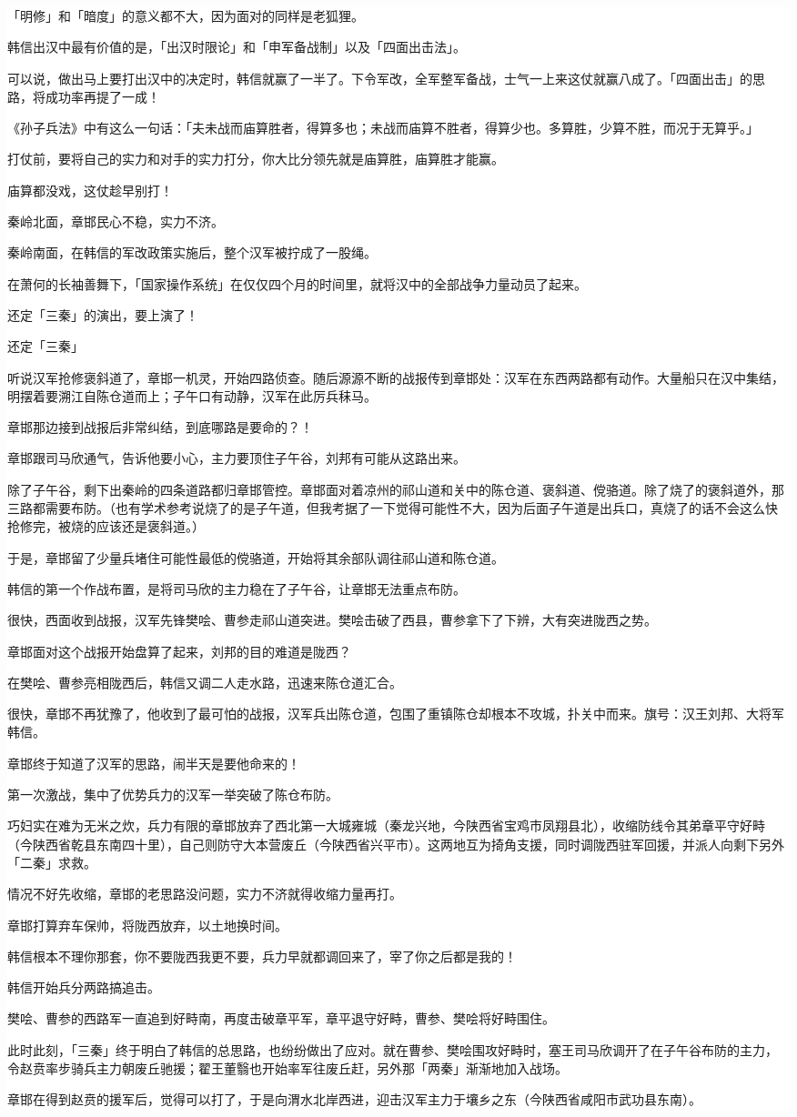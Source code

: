 「明修」和「暗度」的意义都不大，因为面对的同样是老狐狸。

韩信出汉中最有价值的是，「出汉时限论」和「申军备战制」以及「四面出击法」。

可以说，做出马上要打出汉中的决定时，韩信就赢了一半了。下令军改，全军整军备战，士气一上来这仗就赢八成了。「四面出击」的思路，将成功率再提了一成！

《孙子兵法》中有这么一句话：「夫未战而庙算胜者，得算多也；未战而庙算不胜者，得算少也。多算胜，少算不胜，而况于无算乎。」

打仗前，要将自己的实力和对手的实力打分，你大比分领先就是庙算胜，庙算胜才能赢。

庙算都没戏，这仗趁早别打！

秦岭北面，章邯民心不稳，实力不济。

秦岭南面，在韩信的军改政策实施后，整个汉军被拧成了一股绳。

在萧何的长袖善舞下，「国家操作系统」在仅仅四个月的时间里，就将汉中的全部战争力量动员了起来。

还定「三秦」的演出，要上演了！

还定「三秦」

听说汉军抢修褒斜道了，章邯一机灵，开始四路侦查。随后源源不断的战报传到章邯处：汉军在东西两路都有动作。大量船只在汉中集结，明摆着要溯江自陈仓道而上；子午口有动静，汉军在此厉兵秣马。

章邯那边接到战报后非常纠结，到底哪路是要命的？！

章邯跟司马欣通气，告诉他要小心，主力要顶住子午谷，刘邦有可能从这路出来。

除了子午谷，剩下出秦岭的四条道路都归章邯管控。章邯面对着凉州的祁山道和关中的陈仓道、褒斜道、傥骆道。除了烧了的褒斜道外，那三路都需要布防。（也有学术参考说烧了的是子午道，但我考据了一下觉得可能性不大，因为后面子午道是出兵口，真烧了的话不会这么快抢修完，被烧的应该还是褒斜道。）

于是，章邯留了少量兵堵住可能性最低的傥骆道，开始将其余部队调往祁山道和陈仓道。

韩信的第一个作战布置，是将司马欣的主力稳在了子午谷，让章邯无法重点布防。

很快，西面收到战报，汉军先锋樊哙、曹参走祁山道突进。樊哙击破了西县，曹参拿下了下辨，大有突进陇西之势。

章邯面对这个战报开始盘算了起来，刘邦的目的难道是陇西？

在樊哙、曹参亮相陇西后，韩信又调二人走水路，迅速来陈仓道汇合。

很快，章邯不再犹豫了，他收到了最可怕的战报，汉军兵出陈仓道，包围了重镇陈仓却根本不攻城，扑关中而来。旗号：汉王刘邦、大将军韩信。

章邯终于知道了汉军的思路，闹半天是要他命来的！

第一次激战，集中了优势兵力的汉军一举突破了陈仓布防。

巧妇实在难为无米之炊，兵力有限的章邯放弃了西北第一大城雍城（秦龙兴地，今陕西省宝鸡市凤翔县北），收缩防线令其弟章平守好畤（今陕西省乾县东南四十里），自己则防守大本营废丘（今陕西省兴平市）。这两地互为掎角支援，同时调陇西驻军回援，并派人向剩下另外「二秦」求救。

情况不好先收缩，章邯的老思路没问题，实力不济就得收缩力量再打。

章邯打算弃车保帅，将陇西放弃，以土地换时间。

韩信根本不理你那套，你不要陇西我更不要，兵力早就都调回来了，宰了你之后都是我的！

韩信开始兵分两路搞追击。

樊哙、曹参的西路军一直追到好畤南，再度击破章平军，章平退守好畤，曹参、樊哙将好畤围住。

此时此刻，「三秦」终于明白了韩信的总思路，也纷纷做出了应对。就在曹参、樊哙围攻好畤时，塞王司马欣调开了在子午谷布防的主力，令赵贲率步骑兵主力朝废丘驰援；翟王董翳也开始率军往废丘赶，另外那「两秦」渐渐地加入战场。

章邯在得到赵贲的援军后，觉得可以打了，于是向渭水北岸西进，迎击汉军主力于壤乡之东（今陕西省咸阳市武功县东南）。
